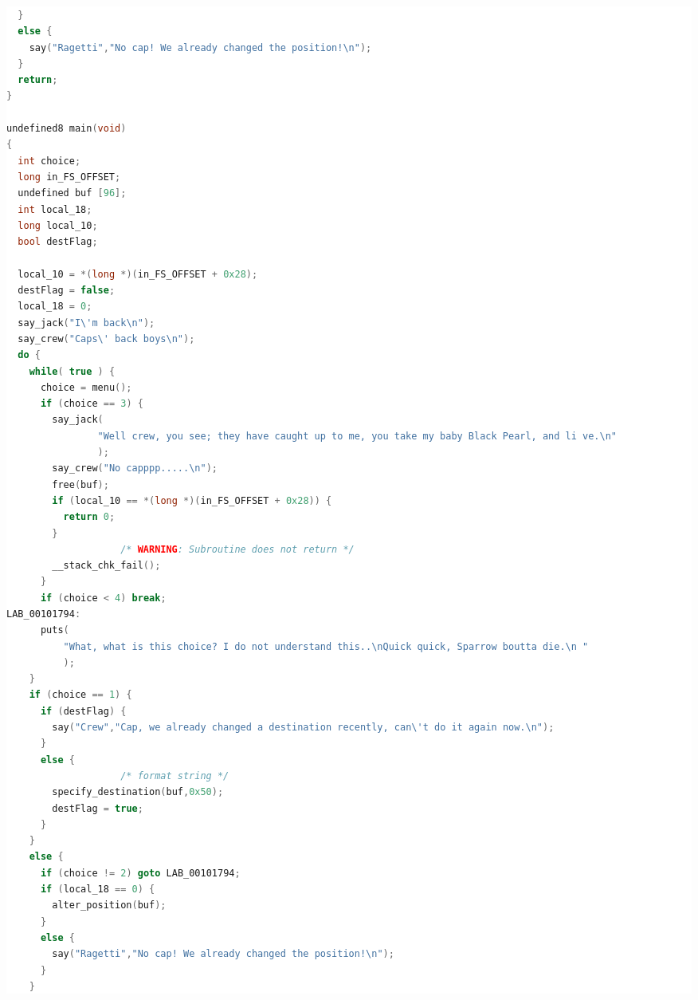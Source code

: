 ```C
  }
  else {
    say("Ragetti","No cap! We already changed the position!\n");
  }
  return;
}

undefined8 main(void)
{
  int choice;
  long in_FS_OFFSET;
  undefined buf [96];
  int local_18;
  long local_10;
  bool destFlag;
  
  local_10 = *(long *)(in_FS_OFFSET + 0x28);
  destFlag = false;
  local_18 = 0;
  say_jack("I\'m back\n");
  say_crew("Caps\' back boys\n");
  do {
    while( true ) {
      choice = menu();
      if (choice == 3) {
        say_jack(
                "Well crew, you see; they have caught up to me, you take my baby Black Pearl, and li ve.\n"
                );
        say_crew("No capppp.....\n");
        free(buf);
        if (local_10 == *(long *)(in_FS_OFFSET + 0x28)) {
          return 0;
        }
                    /* WARNING: Subroutine does not return */
        __stack_chk_fail();
      }
      if (choice < 4) break;
LAB_00101794:
      puts(
          "What, what is this choice? I do not understand this..\nQuick quick, Sparrow boutta die.\n "
          );
    }
    if (choice == 1) {
      if (destFlag) {
        say("Crew","Cap, we already changed a destination recently, can\'t do it again now.\n");
      }
      else {
                    /* format string */
        specify_destination(buf,0x50);
        destFlag = true;
      }
    }
    else {
      if (choice != 2) goto LAB_00101794;
      if (local_18 == 0) {
        alter_position(buf);
      }
      else {
        say("Ragetti","No cap! We already changed the position!\n");
      }
    }
```
